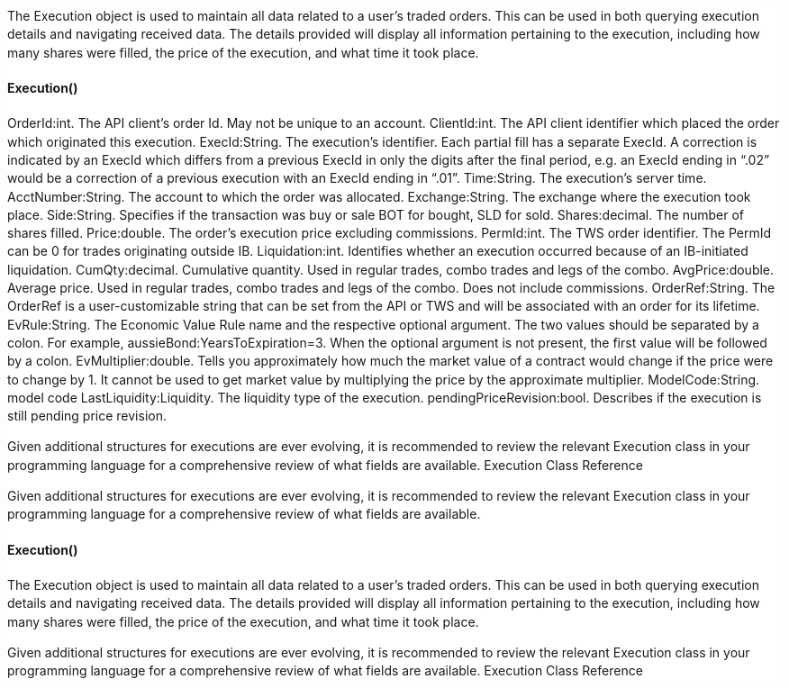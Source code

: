 The Execution object is used to maintain all data related to a user’s traded orders. This can be used in both querying execution details and navigating received data. The details provided will display all information pertaining to the execution, including how many shares were filled, the price of the execution, and what time it took place.

#### Execution()

OrderId:int. The API client’s order Id. May not be unique to an account.
ClientId:int. The API client identifier which placed the order which originated this execution.
ExecId:String. The execution’s identifier. Each partial fill has a separate ExecId. A correction is indicated by an ExecId which differs from a previous ExecId in only the digits after the final period, e.g. an ExecId ending in “.02” would be a correction of a previous execution with an ExecId ending in “.01”.
Time:String. The execution’s server time.
AcctNumber:String. The account to which the order was allocated.
Exchange:String. The exchange where the execution took place.
Side:String. Specifies if the transaction was buy or sale BOT for bought, SLD for sold.
Shares:decimal. The number of shares filled.
Price:double. The order’s execution price excluding commissions.
PermId:int. The TWS order identifier. The PermId can be 0 for trades originating outside IB.
Liquidation:int. Identifies whether an execution occurred because of an IB-initiated liquidation.
CumQty:decimal. Cumulative quantity. Used in regular trades, combo trades and legs of the combo.
AvgPrice:double. Average price. Used in regular trades, combo trades and legs of the combo. Does not include commissions.
OrderRef:String. The OrderRef is a user-customizable string that can be set from the API or TWS and will be associated with an order for its lifetime.
EvRule:String. The Economic Value Rule name and the respective optional argument. The two values should be separated by a colon. For example, aussieBond:YearsToExpiration=3. When the optional argument is not present, the first value will be followed by a colon.
EvMultiplier:double. Tells you approximately how much the market value of a contract would change if the price were to change by 1. It cannot be used to get market value by multiplying the price by the approximate multiplier.
ModelCode:String. model code
LastLiquidity:Liquidity. The liquidity type of the execution.
pendingPriceRevision:bool. Describes if the execution is still pending price revision.

Given additional structures for executions are ever evolving, it is recommended to review the relevant Execution class in your programming language for a comprehensive review of what fields are available.
Execution Class Reference

Given additional structures for executions are ever evolving, it is recommended to review the relevant Execution class in your programming language for a comprehensive review of what fields are available.

#### Execution()

The Execution object is used to maintain all data related to a user’s traded orders. This can be used in both querying execution details and navigating received data. The details provided will display all information pertaining to the execution, including how many shares were filled, the price of the execution, and what time it took place.

Given additional structures for executions are ever evolving, it is recommended to review the relevant Execution class in your programming language for a comprehensive review of what fields are available.
Execution Class Reference

